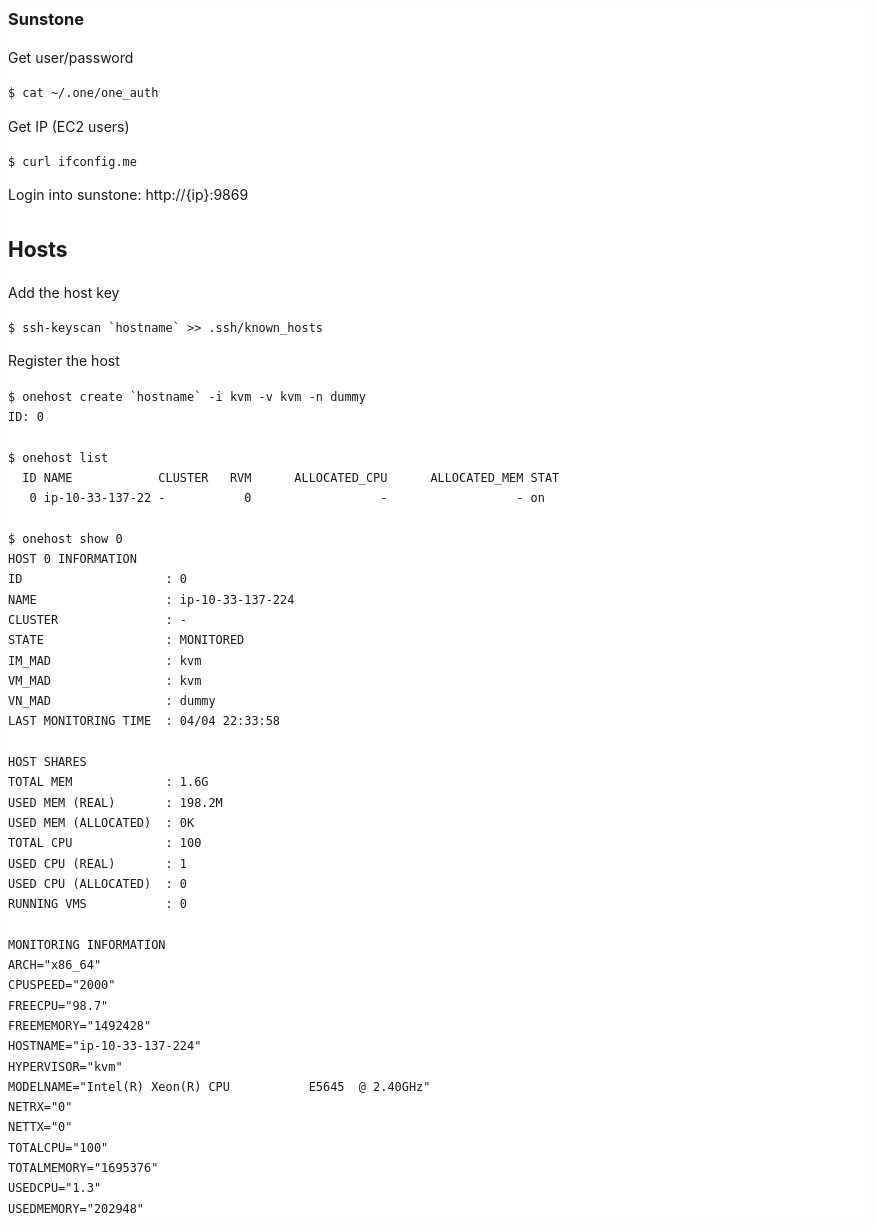### Sunstone

Get user/password

    $ cat ~/.one/one_auth

Get IP (EC2 users)

    $ curl ifconfig.me

Login into sunstone: http://{ip}:9869

Hosts
-----

Add the host key

    $ ssh-keyscan `hostname` >> .ssh/known_hosts

Register the host

    $ onehost create `hostname` -i kvm -v kvm -n dummy
    ID: 0

    $ onehost list
      ID NAME            CLUSTER   RVM      ALLOCATED_CPU      ALLOCATED_MEM STAT
       0 ip-10-33-137-22 -           0                  -                  - on

    $ onehost show 0
    HOST 0 INFORMATION
    ID                    : 0
    NAME                  : ip-10-33-137-224
    CLUSTER               : -
    STATE                 : MONITORED
    IM_MAD                : kvm
    VM_MAD                : kvm
    VN_MAD                : dummy
    LAST MONITORING TIME  : 04/04 22:33:58

    HOST SHARES
    TOTAL MEM             : 1.6G
    USED MEM (REAL)       : 198.2M
    USED MEM (ALLOCATED)  : 0K
    TOTAL CPU             : 100
    USED CPU (REAL)       : 1
    USED CPU (ALLOCATED)  : 0
    RUNNING VMS           : 0

    MONITORING INFORMATION
    ARCH="x86_64"
    CPUSPEED="2000"
    FREECPU="98.7"
    FREEMEMORY="1492428"
    HOSTNAME="ip-10-33-137-224"
    HYPERVISOR="kvm"
    MODELNAME="Intel(R) Xeon(R) CPU           E5645  @ 2.40GHz"
    NETRX="0"
    NETTX="0"
    TOTALCPU="100"
    TOTALMEMORY="1695376"
    USEDCPU="1.3"
    USEDMEMORY="202948"
